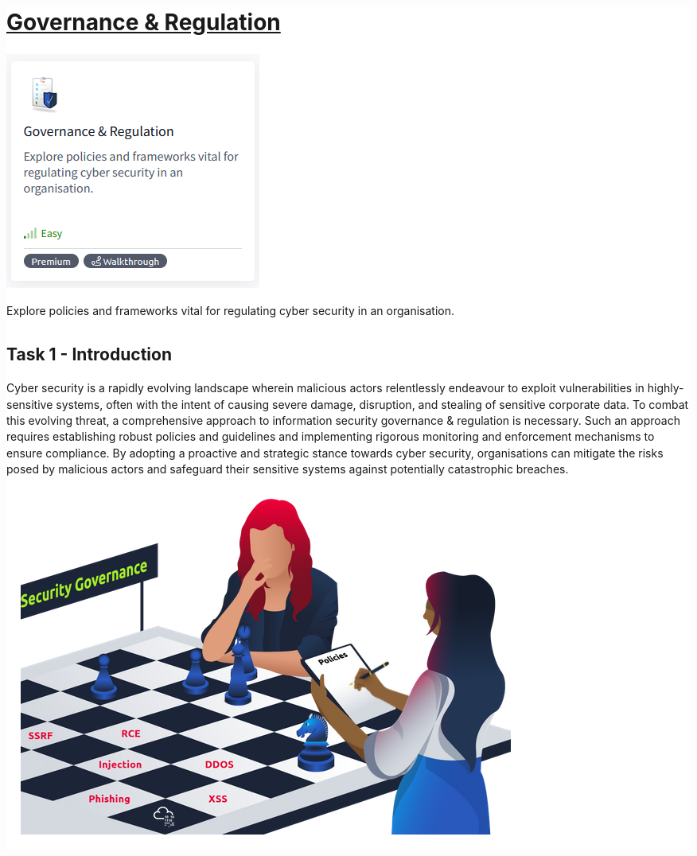 # [Governance & Regulation](https://tryhackme.com/r/room/cybergovernanceregulation)

![GovernanceRegulation](./images/GovernanceRegulation.png)

Explore policies and frameworks vital for regulating cyber security in an organisation.

## Task 1 - Introduction

Cyber security is a rapidly evolving landscape wherein malicious actors relentlessly endeavour to exploit vulnerabilities in highly-sensitive systems, often with the intent of causing severe damage, disruption, and stealing of sensitive corporate data. To combat this evolving threat, a comprehensive approach to information security governance & regulation is necessary. Such an approach requires establishing robust policies and guidelines and implementing rigorous monitoring and enforcement mechanisms to ensure compliance. By adopting a proactive and strategic stance towards cyber security, organisations can mitigate the risks posed by malicious actors and safeguard their sensitive systems against potentially catastrophic breaches.

![task1-security](./images/task1-security.png)
